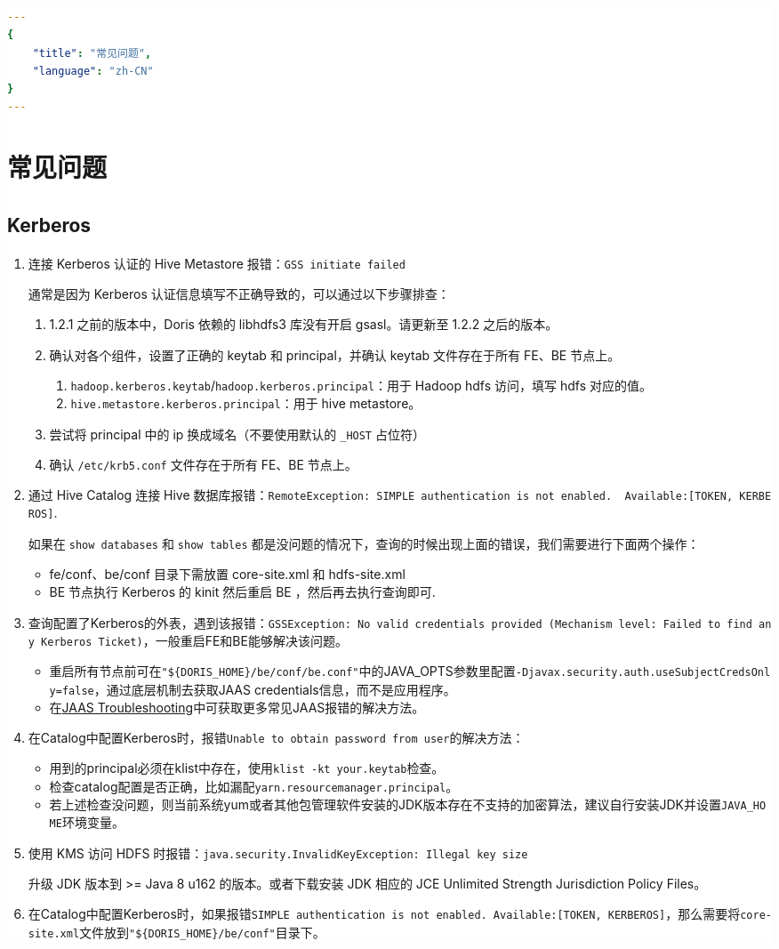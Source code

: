 ```yaml
---
{
    "title": "常见问题",
    "language": "zh-CN"
}
---
```





# 常见问题

## Kerberos

1. 连接 Kerberos 认证的 Hive Metastore 报错：`GSS initiate failed`

   通常是因为 Kerberos 认证信息填写不正确导致的，可以通过以下步骤排查：

    1. 1.2.1 之前的版本中，Doris 依赖的 libhdfs3 库没有开启 gsasl。请更新至 1.2.2 之后的版本。
    2. 确认对各个组件，设置了正确的 keytab 和 principal，并确认 keytab 文件存在于所有 FE、BE 节点上。

        1. `hadoop.kerberos.keytab`/`hadoop.kerberos.principal`：用于 Hadoop hdfs 访问，填写 hdfs 对应的值。
        2. `hive.metastore.kerberos.principal`：用于 hive metastore。

    3. 尝试将 principal 中的 ip 换成域名（不要使用默认的 `_HOST` 占位符）
    4. 确认 `/etc/krb5.conf` 文件存在于所有 FE、BE 节点上。

2. 通过 Hive Catalog 连接 Hive 数据库报错：`RemoteException: SIMPLE authentication is not enabled.  Available:[TOKEN, KERBEROS]`.

    如果在 `show databases` 和 `show tables` 都是没问题的情况下，查询的时候出现上面的错误，我们需要进行下面两个操作：
    - fe/conf、be/conf 目录下需放置 core-site.xml 和 hdfs-site.xml
    - BE 节点执行 Kerberos 的 kinit 然后重启 BE ，然后再去执行查询即可.

3. 查询配置了Kerberos的外表，遇到该报错：`GSSException: No valid credentials provided (Mechanism level: Failed to find any Kerberos Ticket)`，一般重启FE和BE能够解决该问题。

    - 重启所有节点前可在`"${DORIS_HOME}/be/conf/be.conf"`中的JAVA_OPTS参数里配置`-Djavax.security.auth.useSubjectCredsOnly=false`，通过底层机制去获取JAAS credentials信息，而不是应用程序。
    - 在[JAAS Troubleshooting](https://docs.oracle.com/javase/8/docs/technotes/guides/security/jgss/tutorials/Troubleshooting.html)中可获取更多常见JAAS报错的解决方法。

4. 在Catalog中配置Kerberos时，报错`Unable to obtain password from user`的解决方法：

    - 用到的principal必须在klist中存在，使用`klist -kt your.keytab`检查。
    - 检查catalog配置是否正确，比如漏配`yarn.resourcemanager.principal`。
    - 若上述检查没问题，则当前系统yum或者其他包管理软件安装的JDK版本存在不支持的加密算法，建议自行安装JDK并设置`JAVA_HOME`环境变量。

5. 使用 KMS 访问 HDFS 时报错：`java.security.InvalidKeyException: Illegal key size`

   升级 JDK 版本到 >= Java 8 u162 的版本。或者下载安装 JDK 相应的 JCE Unlimited Strength Jurisdiction Policy Files。

6. 在Catalog中配置Kerberos时，如果报错`SIMPLE authentication is not enabled. Available:[TOKEN, KERBEROS]`，那么需要将`core-site.xml`文件放到`"${DORIS_HOME}/be/conf"`目录下。
